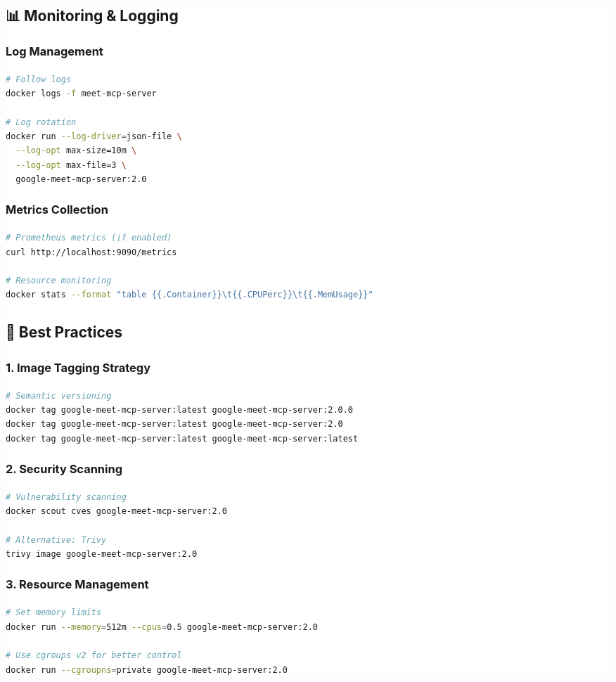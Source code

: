 ## 📊 Monitoring & Logging

### Log Management
```bash
# Follow logs
docker logs -f meet-mcp-server

# Log rotation
docker run --log-driver=json-file \
  --log-opt max-size=10m \
  --log-opt max-file=3 \
  google-meet-mcp-server:2.0
```

### Metrics Collection
```bash
# Prometheus metrics (if enabled)
curl http://localhost:9090/metrics

# Resource monitoring
docker stats --format "table {{.Container}}\t{{.CPUPerc}}\t{{.MemUsage}}"
```

## 🎯 Best Practices

### 1. **Image Tagging Strategy**
```bash
# Semantic versioning
docker tag google-meet-mcp-server:latest google-meet-mcp-server:2.0.0
docker tag google-meet-mcp-server:latest google-meet-mcp-server:2.0
docker tag google-meet-mcp-server:latest google-meet-mcp-server:latest
```

### 2. **Security Scanning**
```bash
# Vulnerability scanning
docker scout cves google-meet-mcp-server:2.0

# Alternative: Trivy
trivy image google-meet-mcp-server:2.0
```

### 3. **Resource Management**
```bash
# Set memory limits
docker run --memory=512m --cpus=0.5 google-meet-mcp-server:2.0

# Use cgroups v2 for better control
docker run --cgroupns=private google-meet-mcp-server:2.0
```
